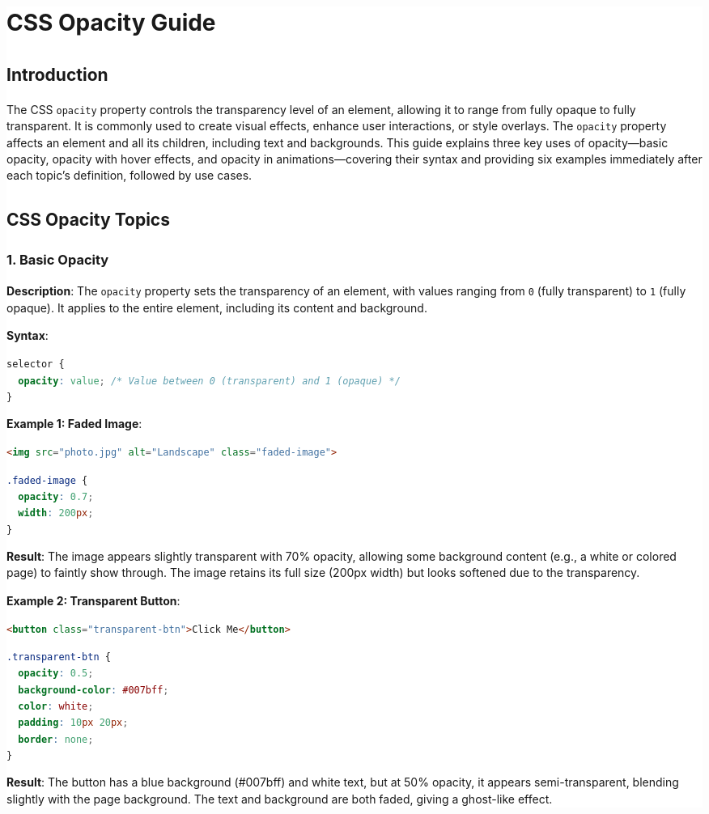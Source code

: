 # CSS Opacity Guide

## Introduction
The CSS `opacity` property controls the transparency level of an element, allowing it to range from fully opaque to fully transparent. It is commonly used to create visual effects, enhance user interactions, or style overlays. The `opacity` property affects an element and all its children, including text and backgrounds. This guide explains three key uses of opacity—basic opacity, opacity with hover effects, and opacity in animations—covering their syntax and providing six examples immediately after each topic’s definition, followed by use cases.

## CSS Opacity Topics

### 1. **Basic Opacity**
**Description**: The `opacity` property sets the transparency of an element, with values ranging from `0` (fully transparent) to `1` (fully opaque). It applies to the entire element, including its content and background.

**Syntax**:
```css
selector {
  opacity: value; /* Value between 0 (transparent) and 1 (opaque) */
}
```

**Example 1: Faded Image**:
```html
<img src="photo.jpg" alt="Landscape" class="faded-image">
```
```css
.faded-image {
  opacity: 0.7;
  width: 200px;
}
```
**Result**: The image appears slightly transparent with 70% opacity, allowing some background content (e.g., a white or colored page) to faintly show through. The image retains its full size (200px width) but looks softened due to the transparency.

**Example 2: Transparent Button**:
```html
<button class="transparent-btn">Click Me</button>
```
```css
.transparent-btn {
  opacity: 0.5;
  background-color: #007bff;
  color: white;
  padding: 10px 20px;
  border: none;
}
```
**Result**: The button has a blue background (#007bff) and white text, but at 50% opacity, it appears semi-transparent, blending slightly with the page background. The text and background are both faded, giving a ghost-like effect.
